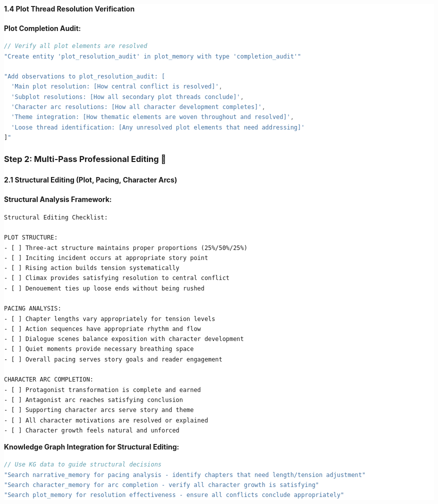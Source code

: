 #### **1.4 Plot Thread Resolution Verification**

**Plot Completion Audit:**
```javascript
// Verify all plot elements are resolved
"Create entity 'plot_resolution_audit' in plot_memory with type 'completion_audit'"

"Add observations to plot_resolution_audit: [
  'Main plot resolution: [How central conflict is resolved]',
  'Subplot resolutions: [How all secondary plot threads conclude]',
  'Character arc resolutions: [How all character development completes]',
  'Theme integration: [How thematic elements are woven throughout and resolved]',
  'Loose thread identification: [Any unresolved plot elements that need addressing]'
]"
```

### **Step 2: Multi-Pass Professional Editing** 📝

#### **2.1 Structural Editing (Plot, Pacing, Character Arcs)**

**Structural Analysis Framework:**
```
Structural Editing Checklist:

PLOT STRUCTURE:
- [ ] Three-act structure maintains proper proportions (25%/50%/25%)
- [ ] Inciting incident occurs at appropriate story point
- [ ] Rising action builds tension systematically
- [ ] Climax provides satisfying resolution to central conflict
- [ ] Denouement ties up loose ends without being rushed

PACING ANALYSIS:
- [ ] Chapter lengths vary appropriately for tension levels
- [ ] Action sequences have appropriate rhythm and flow
- [ ] Dialogue scenes balance exposition with character development
- [ ] Quiet moments provide necessary breathing space
- [ ] Overall pacing serves story goals and reader engagement

CHARACTER ARC COMPLETION:
- [ ] Protagonist transformation is complete and earned
- [ ] Antagonist arc reaches satisfying conclusion
- [ ] Supporting character arcs serve story and theme
- [ ] All character motivations are resolved or explained
- [ ] Character growth feels natural and unforced
```

**Knowledge Graph Integration for Structural Editing:**
```javascript
// Use KG data to guide structural decisions
"Search narrative_memory for pacing analysis - identify chapters that need length/tension adjustment"
"Search character_memory for arc completion - verify all character growth is satisfying"
"Search plot_memory for resolution effectiveness - ensure all conflicts conclude appropriately"
```
